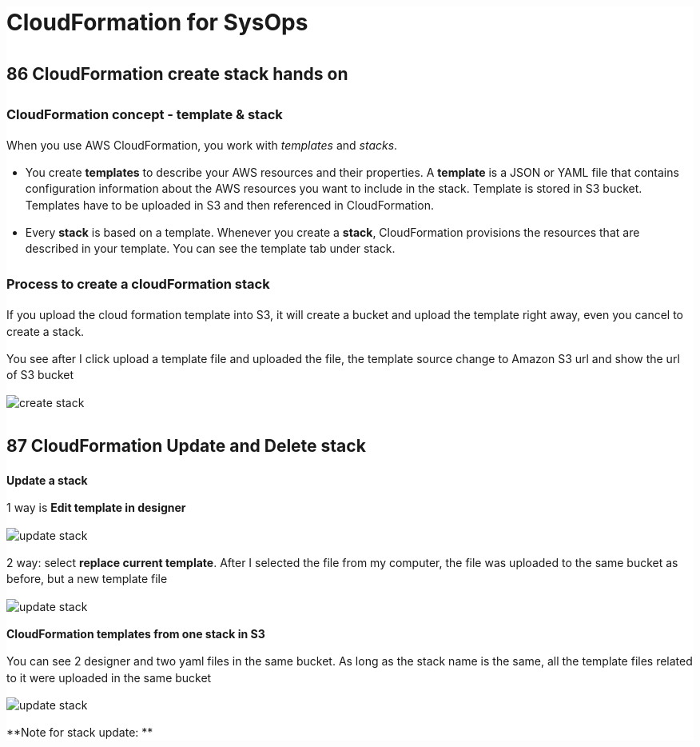# CloudFormation for SysOps

## 86 CloudFormation create stack hands on

### CloudFormation concept - template & stack

When you use AWS CloudFormation, you work with *templates* and *stacks*. 

* You create **templates** to describe your AWS resources and their properties. A **template** is a JSON or YAML file that contains configuration information about the AWS resources you want to include in the stack. Template is stored in S3 bucket. Templates have to be uploaded in S3 and then referenced in
  CloudFormation.

* Every **stack** is based on a template. Whenever you create a **stack**, CloudFormation provisions the resources that are described in your template. You can see the template tab under stack. 

  

### Process to create a cloudFormation stack

If you upload the cloud formation template into S3, it will create a bucket and upload the template right away, even you cancel to create a stack.

You see after I click upload a template file and uploaded the file, the template source change to Amazon S3 url and show the url of S3 bucket

![create stack](/CloudFormation_images/create_stack.jpg)



## 87 CloudFormation Update and Delete stack

**Update a stack**

1 way is **Edit template in designer**

![update stack](/CloudFormation_images/update_stack1.png)

2 way: select **replace current template**. After I selected the file from my computer, the file was uploaded to the same bucket as before, but a new template file

![update stack](/CloudFormation_images/update_stack2.png)



**CloudFormation templates from one stack in S3**

You can see 2 designer and two yaml files in the same bucket. As long as the stack name is the same, all the template files related to it were uploaded in the same bucket

![update stack](/CloudFormation_images/s3_bucket_for_cf_template.png)

**Note for stack update: **
